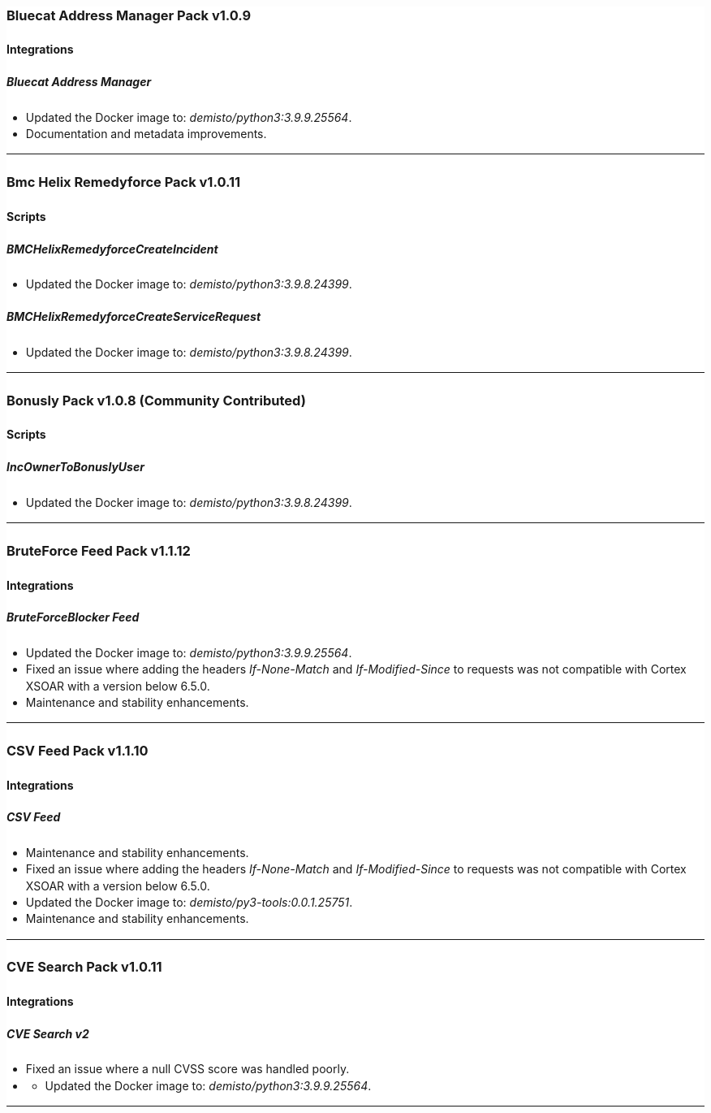 
### Bluecat Address Manager Pack v1.0.9
#### Integrations
##### Bluecat Address Manager
- Updated the Docker image to: *demisto/python3:3.9.9.25564*.
- Documentation and metadata improvements.

---

### Bmc Helix Remedyforce Pack v1.0.11
#### Scripts
##### BMCHelixRemedyforceCreateIncident
- Updated the Docker image to: *demisto/python3:3.9.8.24399*.

##### BMCHelixRemedyforceCreateServiceRequest
- Updated the Docker image to: *demisto/python3:3.9.8.24399*.

---

### Bonusly Pack v1.0.8 (Community Contributed)
#### Scripts
##### IncOwnerToBonuslyUser
- Updated the Docker image to: *demisto/python3:3.9.8.24399*.

---

### BruteForce Feed Pack v1.1.12
#### Integrations
##### BruteForceBlocker Feed
- Updated the Docker image to: *demisto/python3:3.9.9.25564*.
- Fixed an issue where adding the headers *If-None-Match* and *If-Modified-Since* to requests was not compatible with Cortex XSOAR with a version below 6.5.0.
- Maintenance and stability enhancements.

---

### CSV Feed Pack v1.1.10
#### Integrations
##### CSV Feed
- Maintenance and stability enhancements.
- Fixed an issue where adding the headers *If-None-Match* and *If-Modified-Since* to requests was not compatible with Cortex XSOAR with a version below 6.5.0.
- Updated the Docker image to: *demisto/py3-tools:0.0.1.25751*.
- Maintenance and stability enhancements.

---

### CVE Search Pack v1.0.11
#### Integrations
##### CVE Search v2
- Fixed an issue where a null CVSS score was handled poorly.
- - Updated the Docker image to: *demisto/python3:3.9.9.25564*.

---